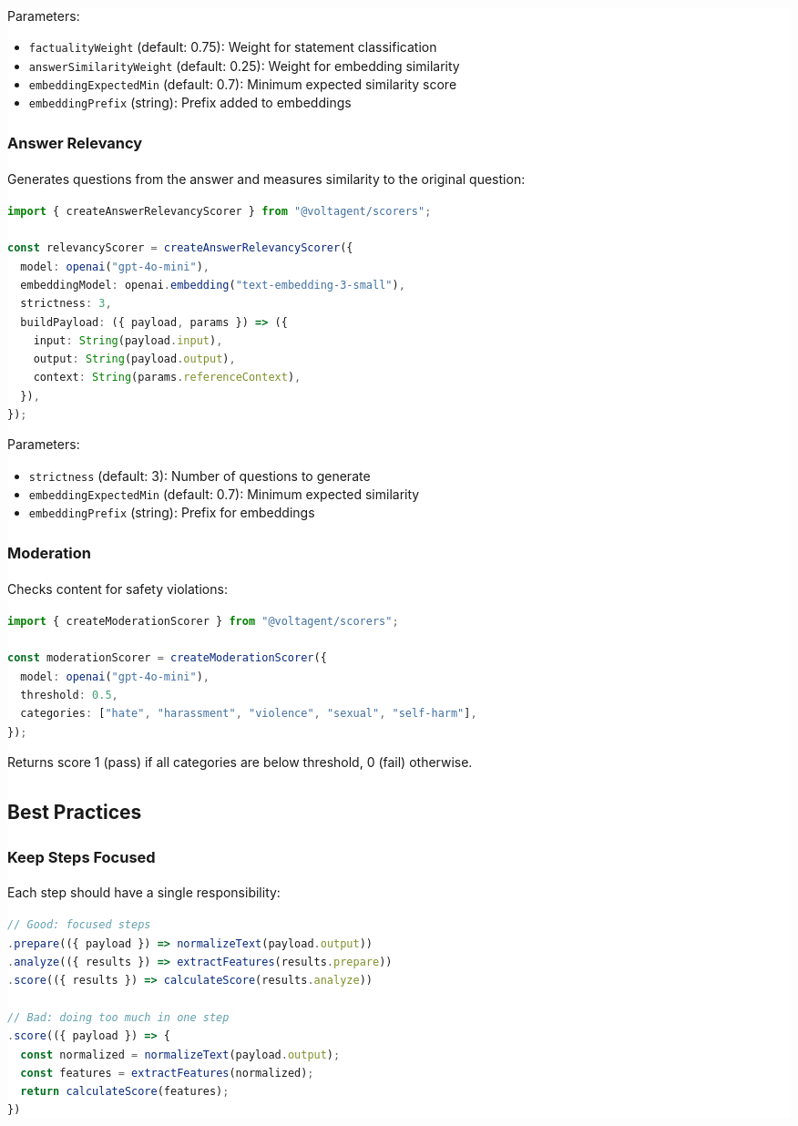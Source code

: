 Parameters:

- `factualityWeight` (default: 0.75): Weight for statement classification
- `answerSimilarityWeight` (default: 0.25): Weight for embedding similarity
- `embeddingExpectedMin` (default: 0.7): Minimum expected similarity score
- `embeddingPrefix` (string): Prefix added to embeddings

### Answer Relevancy

Generates questions from the answer and measures similarity to the original question:

```typescript
import { createAnswerRelevancyScorer } from "@voltagent/scorers";

const relevancyScorer = createAnswerRelevancyScorer({
  model: openai("gpt-4o-mini"),
  embeddingModel: openai.embedding("text-embedding-3-small"),
  strictness: 3,
  buildPayload: ({ payload, params }) => ({
    input: String(payload.input),
    output: String(payload.output),
    context: String(params.referenceContext),
  }),
});
```

Parameters:

- `strictness` (default: 3): Number of questions to generate
- `embeddingExpectedMin` (default: 0.7): Minimum expected similarity
- `embeddingPrefix` (string): Prefix for embeddings

### Moderation

Checks content for safety violations:

```typescript
import { createModerationScorer } from "@voltagent/scorers";

const moderationScorer = createModerationScorer({
  model: openai("gpt-4o-mini"),
  threshold: 0.5,
  categories: ["hate", "harassment", "violence", "sexual", "self-harm"],
});
```

Returns score 1 (pass) if all categories are below threshold, 0 (fail) otherwise.

## Best Practices

### Keep Steps Focused

Each step should have a single responsibility:

```typescript
// Good: focused steps
.prepare(({ payload }) => normalizeText(payload.output))
.analyze(({ results }) => extractFeatures(results.prepare))
.score(({ results }) => calculateScore(results.analyze))

// Bad: doing too much in one step
.score(({ payload }) => {
  const normalized = normalizeText(payload.output);
  const features = extractFeatures(normalized);
  return calculateScore(features);
})
```
